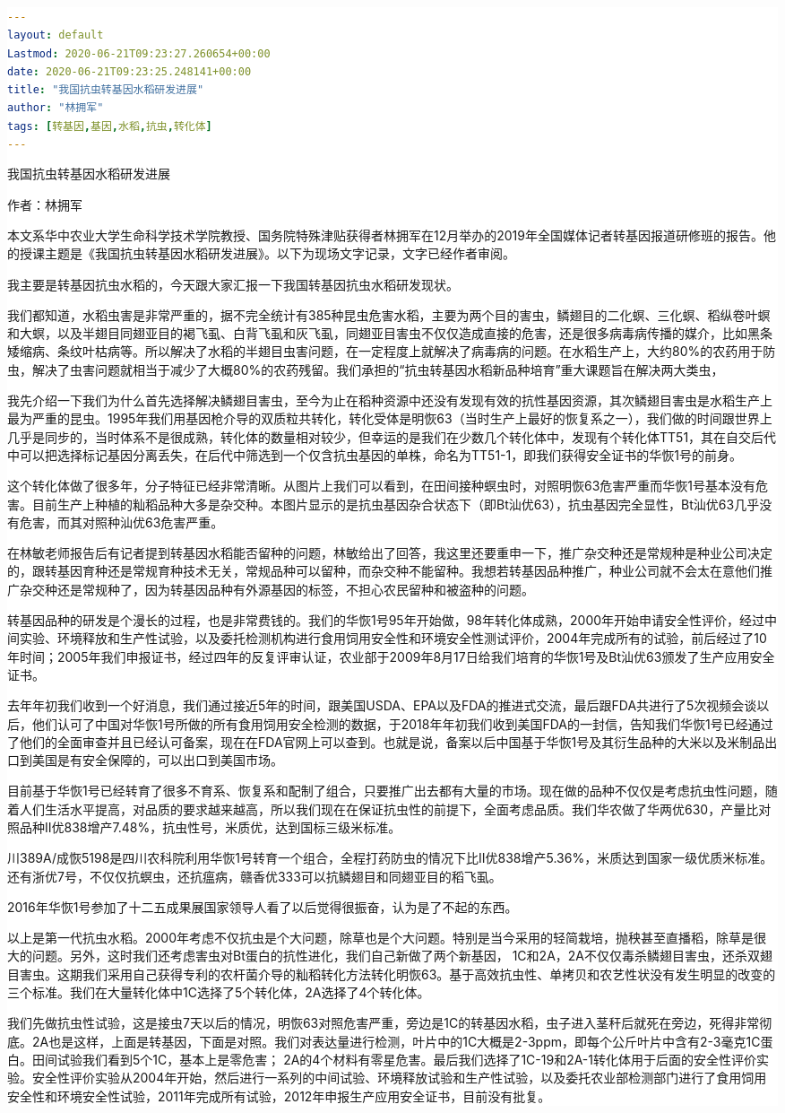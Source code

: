 ```yaml
---
layout: default
Lastmod: 2020-06-21T09:23:27.260654+00:00
date: 2020-06-21T09:23:25.248141+00:00
title: "我国抗虫转基因水稻研发进展"
author: "林拥军"
tags: [转基因,基因,水稻,抗虫,转化体]
---
```


我国抗虫转基因水稻研发进展

作者：林拥军

本文系华中农业大学生命科学技术学院教授、国务院特殊津贴获得者林拥军在12月举办的2019年全国媒体记者转基因报道研修班的报告。他的授课主题是《我国抗虫转基因水稻研发进展》。以下为现场文字记录，文字已经作者审阅。

我主要是转基因抗虫水稻的，今天跟大家汇报一下我国转基因抗虫水稻研发现状。

我们都知道，水稻虫害是非常严重的，据不完全统计有385种昆虫危害水稻，主要为两个目的害虫，鳞翅目的二化螟、三化螟、稻纵卷叶螟和大螟，以及半翅目同翅亚目的褐飞虱、白背飞虱和灰飞虱，同翅亚目害虫不仅仅造成直接的危害，还是很多病毒病传播的媒介，比如黑条矮缩病、条纹叶枯病等。所以解决了水稻的半翅目虫害问题，在一定程度上就解决了病毒病的问题。在水稻生产上，大约80%的农药用于防虫，解决了虫害问题就相当于减少了大概80%的农药残留。我们承担的“抗虫转基因水稻新品种培育”重大课题旨在解决两大类虫，

我先介绍一下我们为什么首先选择解决鳞翅目害虫，至今为止在稻种资源中还没有发现有效的抗性基因资源，其次鳞翅目害虫是水稻生产上最为严重的昆虫。1995年我们用基因枪介导的双质粒共转化，转化受体是明恢63（当时生产上最好的恢复系之一），我们做的时间跟世界上几乎是同步的，当时体系不是很成熟，转化体的数量相对较少，但幸运的是我们在少数几个转化体中，发现有个转化体TT51，其在自交后代中可以把选择标记基因分离丢失，在后代中筛选到一个仅含抗虫基因的单株，命名为TT51-1，即我们获得安全证书的华恢1号的前身。

这个转化体做了很多年，分子特征已经非常清晰。从图片上我们可以看到，在田间接种螟虫时，对照明恢63危害严重而华恢1号基本没有危害。目前生产上种植的籼稻品种大多是杂交种。本图片显示的是抗虫基因杂合状态下（即Bt汕优63），抗虫基因完全显性，Bt汕优63几乎没有危害，而其对照种汕优63危害严重。

在林敏老师报告后有记者提到转基因水稻能否留种的问题，林敏给出了回答，我这里还要重申一下，推广杂交种还是常规种是种业公司决定的，跟转基因育种还是常规育种技术无关，常规品种可以留种，而杂交种不能留种。我想若转基因品种推广，种业公司就不会太在意他们推广杂交种还是常规种了，因为转基因品种有外源基因的标签，不担心农民留种和被盗种的问题。

转基因品种的研发是个漫长的过程，也是非常费钱的。我们的华恢1号95年开始做，98年转化体成熟，2000年开始申请安全性评价，经过中间实验、环境释放和生产性试验，以及委托检测机构进行食用饲用安全性和环境安全性测试评价，2004年完成所有的试验，前后经过了10年时间；2005年我们申报证书，经过四年的反复评审认证，农业部于2009年8月17日给我们培育的华恢1号及Bt汕优63颁发了生产应用安全证书。

去年年初我们收到一个好消息，我们通过接近5年的时间，跟美国USDA、EPA以及FDA的推进式交流，最后跟FDA共进行了5次视频会谈以后，他们认可了中国对华恢1号所做的所有食用饲用安全检测的数据，于2018年年初我们收到美国FDA的一封信，告知我们华恢1号已经通过了他们的全面审查并且已经认可备案，现在在FDA官网上可以查到。也就是说，备案以后中国基于华恢1号及其衍生品种的大米以及米制品出口到美国是有安全保障的，可以出口到美国市场。

目前基于华恢1号已经转育了很多不育系、恢复系和配制了组合，只要推广出去都有大量的市场。现在做的品种不仅仅是考虑抗虫性问题，随着人们生活水平提高，对品质的要求越来越高，所以我们现在在保证抗虫性的前提下，全面考虑品质。我们华农做了华两优630，产量比对照品种II优838增产7.48%，抗虫性号，米质优，达到国标三级米标准。

川389A/成恢5198是四川农科院利用华恢1号转育一个组合，全程打药防虫的情况下比II优838增产5.36%，米质达到国家一级优质米标准。还有浙优7号，不仅仅抗螟虫，还抗瘟病，赣香优333可以抗鳞翅目和同翅亚目的稻飞虱。

2016年华恢1号参加了十二五成果展国家领导人看了以后觉得很振奋，认为是了不起的东西。

以上是第一代抗虫水稻。2000年考虑不仅抗虫是个大问题，除草也是个大问题。特别是当今采用的轻简栽培，抛秧甚至直播稻，除草是很大的问题。另外，这时我们还考虑害虫对Bt蛋白的抗性进化，我们自己新做了两个新基因， 1C和2A，2A不仅仅毒杀鳞翅目害虫，还杀双翅目害虫。这期我们采用自己获得专利的农杆菌介导的籼稻转化方法转化明恢63。基于高效抗虫性、单拷贝和农艺性状没有发生明显的改变的三个标准。我们在大量转化体中1C选择了5个转化体，2A选择了4个转化体。

我们先做抗虫性试验，这是接虫7天以后的情况，明恢63对照危害严重，旁边是1C的转基因水稻，虫子进入茎秆后就死在旁边，死得非常彻底。2A也是这样，上面是转基因，下面是对照。我们对表达量进行检测，叶片中的1C大概是2-3ppm，即每个公斤叶片中含有2-3毫克1C蛋白。田间试验我们看到5个1C，基本上是零危害； 2A的4个材料有零星危害。最后我们选择了1C-19和2A-1转化体用于后面的安全性评价实验。安全性评价实验从2004年开始，然后进行一系列的中间试验、环境释放试验和生产性试验，以及委托农业部检测部门进行了食用饲用安全性和环境安全性试验，2011年完成所有试验，2012年申报生产应用安全证书，目前没有批复。
